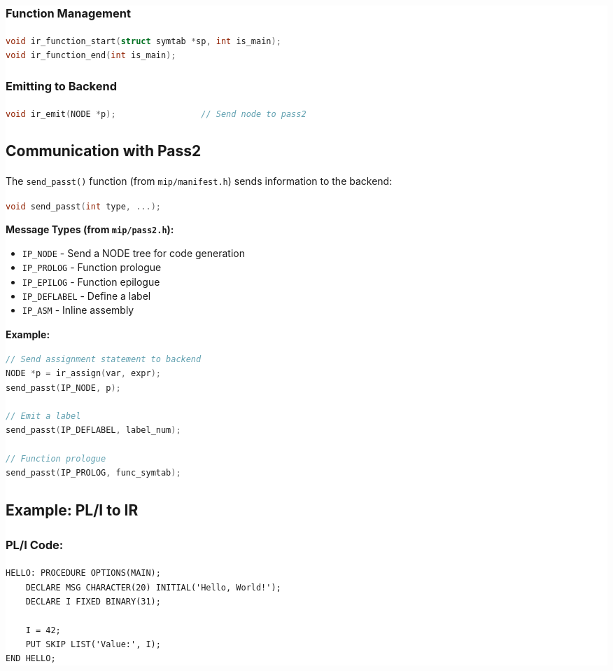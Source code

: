 ### Function Management
```c
void ir_function_start(struct symtab *sp, int is_main);
void ir_function_end(int is_main);
```

### Emitting to Backend
```c
void ir_emit(NODE *p);                 // Send node to pass2
```

## Communication with Pass2

The `send_passt()` function (from `mip/manifest.h`) sends information to the backend:

```c
void send_passt(int type, ...);
```

**Message Types (from `mip/pass2.h`):**

- `IP_NODE` - Send a NODE tree for code generation
- `IP_PROLOG` - Function prologue
- `IP_EPILOG` - Function epilogue
- `IP_DEFLABEL` - Define a label
- `IP_ASM` - Inline assembly

**Example:**
```c
// Send assignment statement to backend
NODE *p = ir_assign(var, expr);
send_passt(IP_NODE, p);

// Emit a label
send_passt(IP_DEFLABEL, label_num);

// Function prologue
send_passt(IP_PROLOG, func_symtab);
```

## Example: PL/I to IR

### PL/I Code:
```pli
HELLO: PROCEDURE OPTIONS(MAIN);
    DECLARE MSG CHARACTER(20) INITIAL('Hello, World!');
    DECLARE I FIXED BINARY(31);

    I = 42;
    PUT SKIP LIST('Value:', I);
END HELLO;
```
